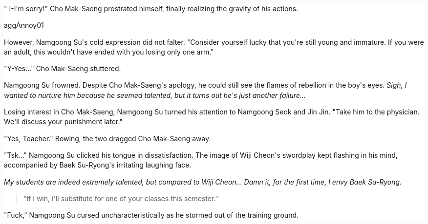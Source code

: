 " I-I'm sorry!" Cho Mak-Saeng prostrated himself, finally realizing the gravity of his actions.

aggAnnoy01

However, Namgoong Su's cold expression did not falter. "Consider yourself lucky that you're still young and immature. If you were an adult, this wouldn't have ended with you losing only one arm."

"Y-Yes..." Cho Mak-Saeng stuttered.

Namgoong Su frowned. Despite Cho Mak-Saeng's apology, he could still see the flames of rebellion in the boy's eyes. *Sigh, I wanted to nurture him because he seemed talented, but it turns out he's just another failure...*

Losing interest in Cho Mak-Saeng, Namgoong Su turned his attention to Namgoong Seok and Jin Jin. "Take him to the physician. We'll discuss your punishment later."

"Yes, Teacher." Bowing, the two dragged Cho Mak-Saeng away.

"Tsk..." Namgoong Su clicked his tongue in dissatisfaction. The image of Wiji Cheon's swordplay kept flashing in his mind, accompanied by Baek Su-Ryong's irritating laughing face.

*My students are indeed extremely talented, but compared to Wiji Cheon... Damn it, for the first time, I envy Baek Su-Ryong.*

> "If I win, I'll substitute for one of your classes this semester."

"Fuck," Namgoong Su cursed uncharacteristically as he stormed out of the training ground.

